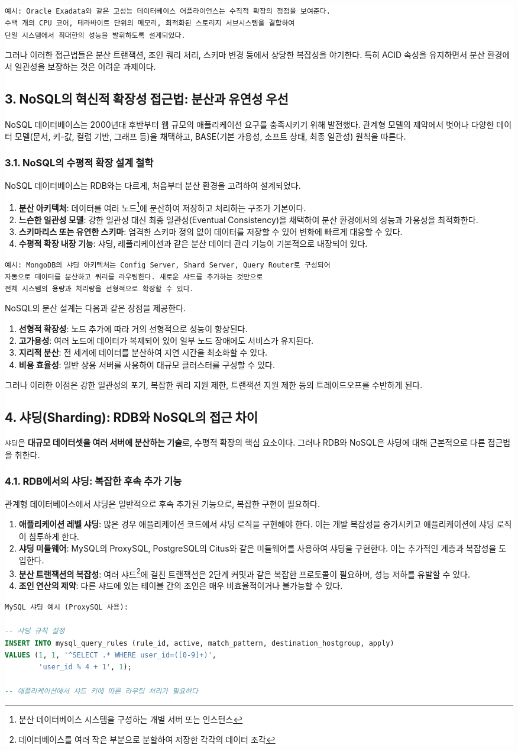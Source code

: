 ```plaintext
예시: Oracle Exadata와 같은 고성능 데이터베이스 어플라이언스는 수직적 확장의 정점을 보여준다. 
수백 개의 CPU 코어, 테라바이트 단위의 메모리, 최적화된 스토리지 서브시스템을 결합하여 
단일 시스템에서 최대한의 성능을 발휘하도록 설계되었다.
```

그러나 이러한 접근법들은 분산 트랜잭션, 조인 쿼리 처리, 스키마 변경 등에서 상당한 복잡성을 야기한다. 특히 ACID 속성을 유지하면서 분산 환경에서 일관성을 보장하는 것은 어려운 과제이다.

## 3. NoSQL의 혁신적 확장성 접근법: 분산과 유연성 우선

NoSQL 데이터베이스는 2000년대 후반부터 웹 규모의 애플리케이션 요구를 충족시키기 위해 발전했다. 관계형 모델의 제약에서 벗어나 다양한 데이터 모델(문서, 키-값, 컬럼 기반, 그래프 등)을 채택하고, BASE(기본 가용성, 소프트 상태, 최종 일관성) 원칙을 따른다.

### 3.1. NoSQL의 수평적 확장 설계 철학

NoSQL 데이터베이스는 RDB와는 다르게, 처음부터 분산 환경을 고려하여 설계되었다.

1. **분산 아키텍처**: 데이터를 여러 노드[^1]에 분산하여 저장하고 처리하는 구조가 기본이다.
2. **느슨한 일관성 모델**: 강한 일관성 대신 최종 일관성(Eventual Consistency)을 채택하여 분산 환경에서의 성능과 가용성을 최적화한다.
3. **스키마리스 또는 유연한 스키마**: 엄격한 스키마 정의 없이 데이터를 저장할 수 있어 변화에 빠르게 대응할 수 있다.
4. **수평적 확장 내장 기능**: 샤딩, 레플리케이션과 같은 분산 데이터 관리 기능이 기본적으로 내장되어 있다.

```plaintext
예시: MongoDB의 샤딩 아키텍처는 Config Server, Shard Server, Query Router로 구성되어
자동으로 데이터를 분산하고 쿼리를 라우팅한다. 새로운 샤드를 추가하는 것만으로
전체 시스템의 용량과 처리량을 선형적으로 확장할 수 있다.
```

NoSQL의 분산 설계는 다음과 같은 장점을 제공한다.

1. **선형적 확장성**: 노드 추가에 따라 거의 선형적으로 성능이 향상된다.
2. **고가용성**: 여러 노드에 데이터가 복제되어 있어 일부 노드 장애에도 서비스가 유지된다.
3. **지리적 분산**: 전 세계에 데이터를 분산하여 지연 시간을 최소화할 수 있다.
4. **비용 효율성**: 일반 상용 서버를 사용하여 대규모 클러스터를 구성할 수 있다.

그러나 이러한 이점은 강한 일관성의 포기, 복잡한 쿼리 지원 제한, 트랜잭션 지원 제한 등의 트레이드오프를 수반하게 된다.

## 4. 샤딩(Sharding): RDB와 NoSQL의 접근 차이

`샤딩`은 **대규모 데이터셋을 여러 서버에 분산하는 기술**로, 수평적 확장의 핵심 요소이다. 그러나 RDB와 NoSQL은 샤딩에 대해 근본적으로 다른 접근법을 취한다.

### 4.1. RDB에서의 샤딩: 복잡한 후속 추가 기능

관계형 데이터베이스에서 샤딩은 일반적으로 후속 추가된 기능으로, 복잡한 구현이 필요하다.

1. **애플리케이션 레벨 샤딩**: 많은 경우 애플리케이션 코드에서 샤딩 로직을 구현해야 한다. 이는 개발 복잡성을 증가시키고 애플리케이션에 샤딩 로직이 침투하게 한다.
2. **샤딩 미들웨어**: MySQL의 ProxySQL, PostgreSQL의 Citus와 같은 미들웨어를 사용하여 샤딩을 구현한다. 이는 추가적인 계층과 복잡성을 도입한다.
3. **분산 트랜잭션의 복잡성**: 여러 샤드[^2]에 걸친 트랜잭션은 2단계 커밋과 같은 복잡한 프로토콜이 필요하며, 성능 저하를 유발할 수 있다.
4. **조인 연산의 제약**: 다른 샤드에 있는 테이블 간의 조인은 매우 비효율적이거나 불가능할 수 있다.

```sql
MySQL 샤딩 예시 (ProxySQL 사용):

-- 샤딩 규칙 설정
INSERT INTO mysql_query_rules (rule_id, active, match_pattern, destination_hostgroup, apply)
VALUES (1, 1, '^SELECT .* WHERE user_id=([0-9]+)', 
        'user_id % 4 + 1', 1);

-- 애플리케이션에서 샤드 키에 따른 라우팅 처리가 필요하다
```


[^1]: 분산 데이터베이스 시스템을 구성하는 개별 서버 또는 인스턴스
[^2]: 데이터베이스를 여러 작은 부분으로 분할하여 저장한 각각의 데이터 조각